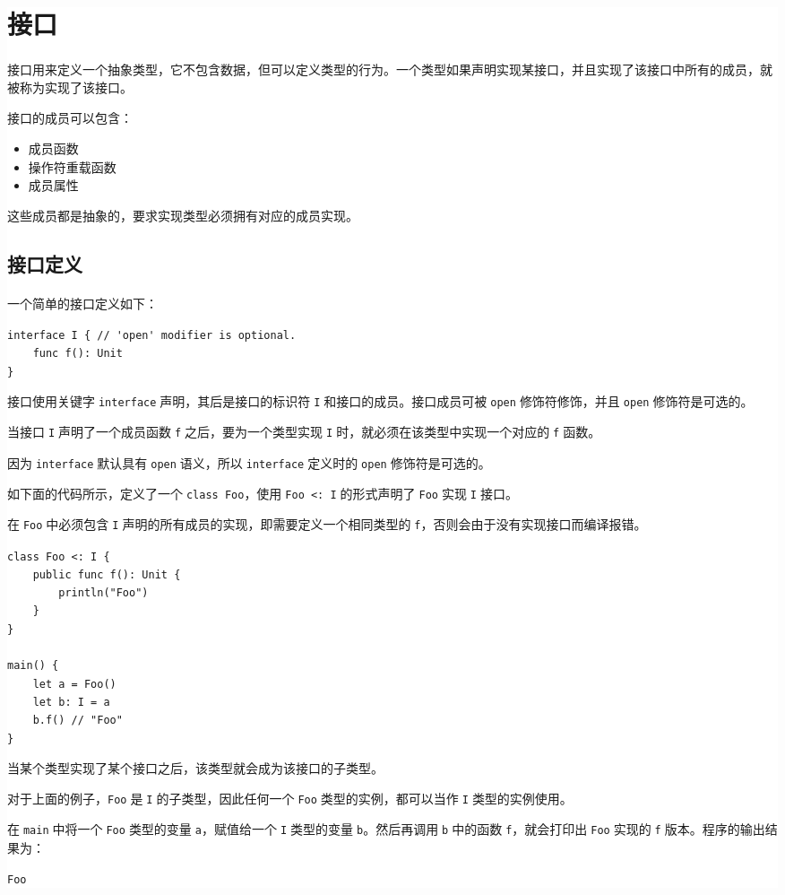 # 接口

接口用来定义一个抽象类型，它不包含数据，但可以定义类型的行为。一个类型如果声明实现某接口，并且实现了该接口中所有的成员，就被称为实现了该接口。

接口的成员可以包含：

- 成员函数
- 操作符重载函数
- 成员属性

这些成员都是抽象的，要求实现类型必须拥有对应的成员实现。

## 接口定义

一个简单的接口定义如下：



```cangjie
interface I { // 'open' modifier is optional.
    func f(): Unit
}
```

接口使用关键字 `interface` 声明，其后是接口的标识符 `I` 和接口的成员。接口成员可被 `open` 修饰符修饰，并且 `open` 修饰符是可选的。

当接口 `I` 声明了一个成员函数 `f` 之后，要为一个类型实现 `I` 时，就必须在该类型中实现一个对应的 `f` 函数。

因为 `interface` 默认具有 `open` 语义，所以 `interface` 定义时的 `open` 修饰符是可选的。

如下面的代码所示，定义了一个 `class Foo`，使用 `Foo <: I` 的形式声明了 `Foo` 实现 `I` 接口。

在 `Foo` 中必须包含 `I` 声明的所有成员的实现，即需要定义一个相同类型的 `f`，否则会由于没有实现接口而编译报错。



```cangjie
class Foo <: I {
    public func f(): Unit {
        println("Foo")
    }
}

main() {
    let a = Foo()
    let b: I = a
    b.f() // "Foo"
}
```

当某个类型实现了某个接口之后，该类型就会成为该接口的子类型。

对于上面的例子，`Foo` 是 `I` 的子类型，因此任何一个 `Foo` 类型的实例，都可以当作 `I` 类型的实例使用。

在 `main` 中将一个 `Foo` 类型的变量 `a`，赋值给一个 `I` 类型的变量 `b`。然后再调用 `b` 中的函数 `f`，就会打印出 `Foo` 实现的 `f` 版本。程序的输出结果为：



```text
Foo
```

